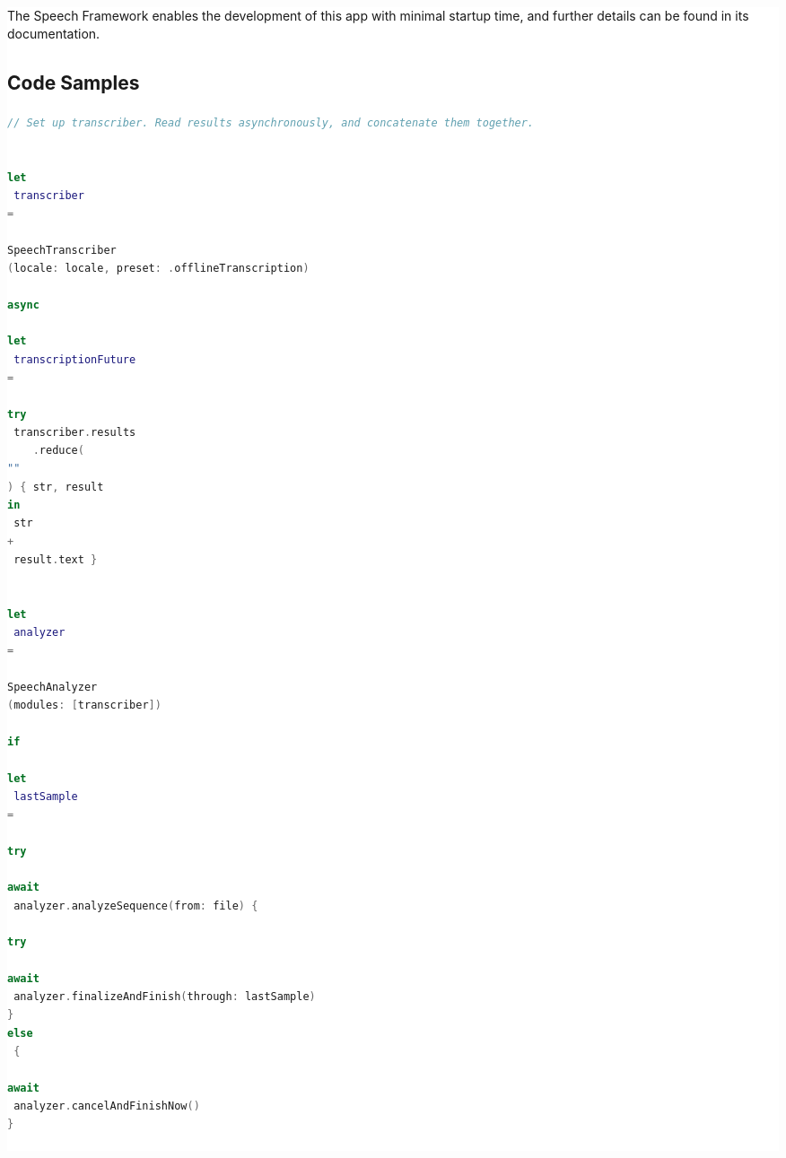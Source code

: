 The Speech Framework enables the development of this app with minimal startup time, and further details can be found in its documentation.

## Code Samples

```swift
// Set up transcriber. Read results asynchronously, and concatenate them together.


let
 transcriber 
=
 
SpeechTranscriber
(locale: locale, preset: .offlineTranscription)

async
 
let
 transcriptionFuture 
=
 
try
 transcriber.results
    .reduce(
""
) { str, result 
in
 str 
+
 result.text }


let
 analyzer 
=
 
SpeechAnalyzer
(modules: [transcriber])

if
 
let
 lastSample 
=
 
try
 
await
 analyzer.analyzeSequence(from: file) {
    
try
 
await
 analyzer.finalizeAndFinish(through: lastSample)
} 
else
 {
    
await
 analyzer.cancelAndFinishNow()
}
    

```